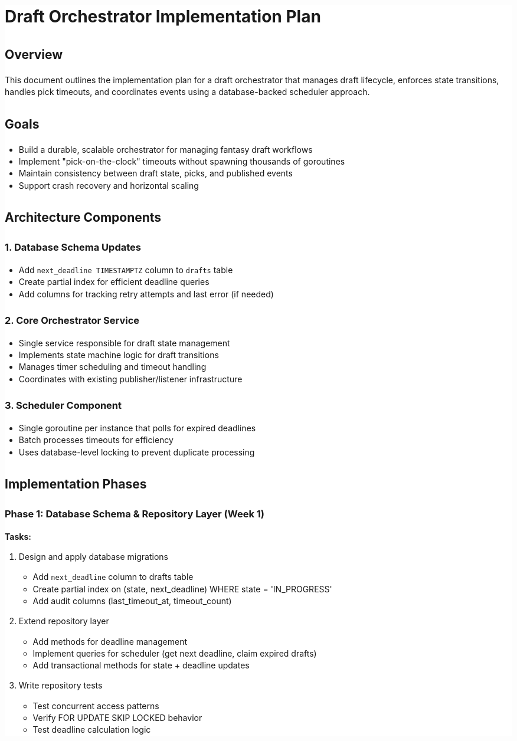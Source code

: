 # Draft Orchestrator Implementation Plan

## Overview
This document outlines the implementation plan for a draft orchestrator that manages draft lifecycle, enforces state transitions, handles pick timeouts, and coordinates events using a database-backed scheduler approach.

## Goals
- Build a durable, scalable orchestrator for managing fantasy draft workflows
- Implement "pick-on-the-clock" timeouts without spawning thousands of goroutines
- Maintain consistency between draft state, picks, and published events
- Support crash recovery and horizontal scaling

## Architecture Components

### 1. Database Schema Updates
- Add `next_deadline TIMESTAMPTZ` column to `drafts` table
- Create partial index for efficient deadline queries
- Add columns for tracking retry attempts and last error (if needed)

### 2. Core Orchestrator Service
- Single service responsible for draft state management
- Implements state machine logic for draft transitions
- Manages timer scheduling and timeout handling
- Coordinates with existing publisher/listener infrastructure

### 3. Scheduler Component
- Single goroutine per instance that polls for expired deadlines
- Batch processes timeouts for efficiency
- Uses database-level locking to prevent duplicate processing

## Implementation Phases

### Phase 1: Database Schema & Repository Layer (Week 1)

**Tasks:**
1. Design and apply database migrations
   - Add `next_deadline` column to drafts table
   - Create partial index on (state, next_deadline) WHERE state = 'IN_PROGRESS'
   - Add audit columns (last_timeout_at, timeout_count)

2. Extend repository layer
   - Add methods for deadline management
   - Implement queries for scheduler (get next deadline, claim expired drafts)
   - Add transactional methods for state + deadline updates

3. Write repository tests
   - Test concurrent access patterns
   - Verify FOR UPDATE SKIP LOCKED behavior
   - Test deadline calculation logic
